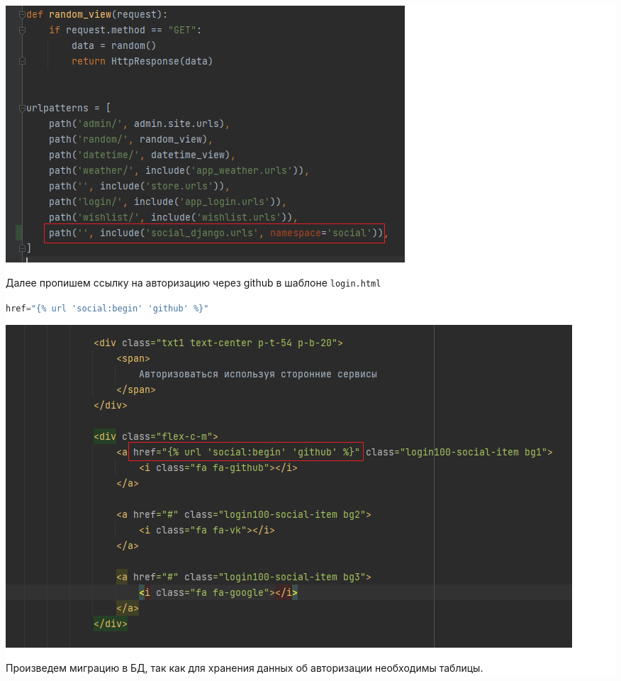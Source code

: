 ![img_10.png](pic_for_task/img_10.png)

Далее пропишем ссылку на авторизацию через github в шаблоне `login.html`

```python
href="{% url 'social:begin' 'github' %}"
```

![img_11.png](pic_for_task/img_11.png)

Произведем миграцию в БД, так как для хранения данных об авторизации необходимы таблицы.

